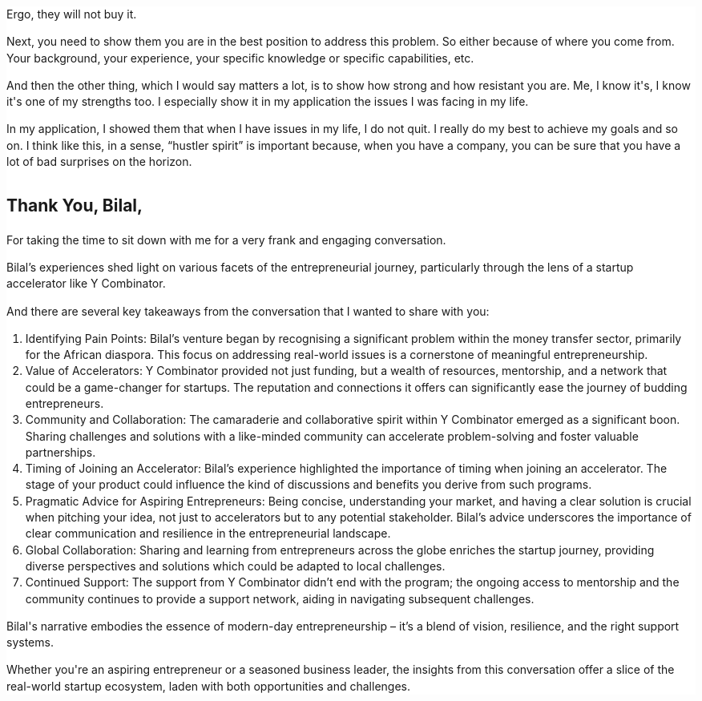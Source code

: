 Ergo, they will not buy it.

Next, you need to show them you are in the best position to address this problem. So either because of where you come from. Your background, your experience, your specific knowledge or specific capabilities, etc.

And then the other thing, which I would say matters a lot, is to show how strong and how resistant you are. Me, I know it's, I know it's one of my strengths too. I especially show it in my application the issues I was facing in my life.

In my application, I showed them that when I have issues in my life, I do not quit. I really do my best to achieve my goals and so on. I think like this, in a sense, “hustler spirit” is important because, when you have a company, you can be sure that you have a lot of bad surprises on the horizon.

## Thank You, Bilal,

For taking the time to sit down with me for a very frank and engaging conversation.

Bilal’s experiences shed light on various facets of the entrepreneurial journey, particularly through the lens of a startup accelerator like Y Combinator.

And there are several key takeaways from the conversation that I wanted to share with you:

1. Identifying Pain Points: Bilal’s venture began by recognising a significant problem within the money transfer sector, primarily for the African diaspora. This focus on addressing real-world issues is a cornerstone of meaningful entrepreneurship.
2. Value of Accelerators: Y Combinator provided not just funding, but a wealth of resources, mentorship, and a network that could be a game-changer for startups. The reputation and connections it offers can significantly ease the journey of budding entrepreneurs.
3. Community and Collaboration: The camaraderie and collaborative spirit within Y Combinator emerged as a significant boon. Sharing challenges and solutions with a like-minded community can accelerate problem-solving and foster valuable partnerships.
4. Timing of Joining an Accelerator: Bilal’s experience highlighted the importance of timing when joining an accelerator. The stage of your product could influence the kind of discussions and benefits you derive from such programs.
5. Pragmatic Advice for Aspiring Entrepreneurs: Being concise, understanding your market, and having a clear solution is crucial when pitching your idea, not just to accelerators but to any potential stakeholder. Bilal’s advice underscores the importance of clear communication and resilience in the entrepreneurial landscape.
6. Global Collaboration: Sharing and learning from entrepreneurs across the globe enriches the startup journey, providing diverse perspectives and solutions which could be adapted to local challenges.
7. Continued Support: The support from Y Combinator didn’t end with the program; the ongoing access to mentorship and the community continues to provide a support network, aiding in navigating subsequent challenges.

Bilal's narrative embodies the essence of modern-day entrepreneurship – it’s a blend of vision, resilience, and the right support systems.

Whether you're an aspiring entrepreneur or a seasoned business leader, the insights from this conversation offer a slice of the real-world startup ecosystem, laden with both opportunities and challenges.
